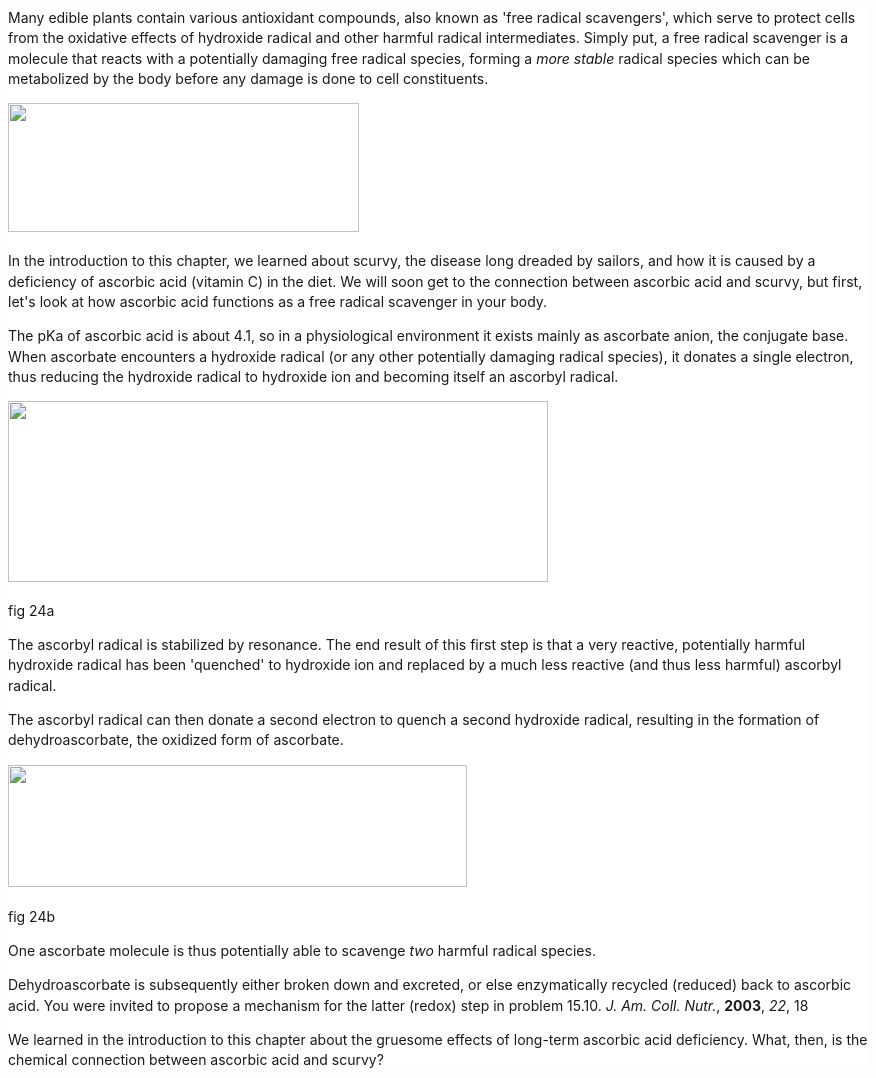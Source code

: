 Many edible plants contain various antioxidant compounds, also known as
'free radical scavengers', which serve to protect cells from the
oxidative effects of hydroxide radical and other harmful radical
intermediates. Simply put, a free radical scavenger is a molecule that
reacts with a potentially damaging free radical species, forming a *more
stable* radical species which can be metabolized by the body before any
damage is done to cell constituents.

<img src="media/image695.emf"
style="width:3.65764in;height:1.34236in" />

In the introduction to this chapter, we learned about scurvy, the
disease long dreaded by sailors, and how it is caused by a deficiency of
ascorbic acid (vitamin C) in the diet. We will soon get to the
connection between ascorbic acid and scurvy, but first, let's look at
how ascorbic acid functions as a free radical scavenger in your body.

The pKa of ascorbic acid is about 4.1, so in a physiological environment
it exists mainly as ascorbate anion, the conjugate base. When ascorbate
encounters a hydroxide radical (or any other potentially damaging
radical species), it donates a single electron, thus reducing the
hydroxide radical to hydroxide ion and becoming itself an ascorbyl
radical.

<img src="media/image696.emf"
style="width:5.62986in;height:1.87986in" />

fig 24a

The ascorbyl radical is stabilized by resonance. The end result of this
first step is that a very reactive, potentially harmful hydroxide
radical has been 'quenched' to hydroxide ion and replaced by a much less
reactive (and thus less harmful) ascorbyl radical.

The ascorbyl radical can then donate a second electron to quench a
second hydroxide radical, resulting in the formation of
dehydroascorbate, the oxidized form of ascorbate.

<img src="media/image697.emf"
style="width:4.77778in;height:1.27778in" />

fig 24b

One ascorbate molecule is thus potentially able to scavenge *two*
harmful radical species.

Dehydroascorbate is subsequently either broken down and excreted, or
else enzymatically recycled (reduced) back to ascorbic acid. You were
invited to propose a mechanism for the latter (redox) step in problem
15.10. *J. Am. Coll. Nutr.*, **2003**, *22*, 18

We learned in the introduction to this chapter about the gruesome
effects of long-term ascorbic acid deficiency. What, then, is the
chemical connection between ascorbic acid and scurvy?
